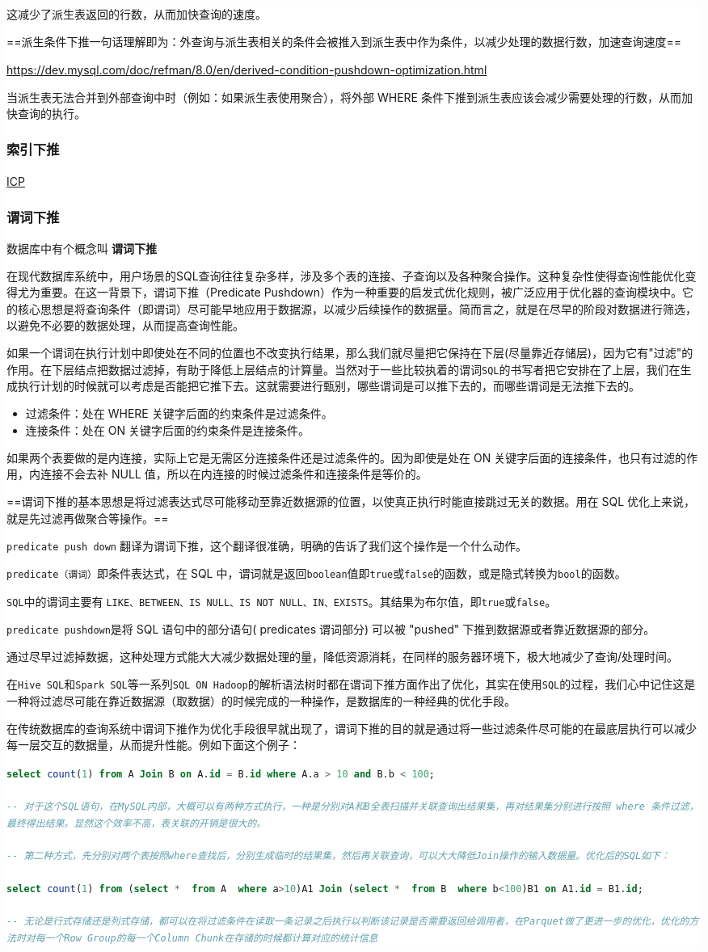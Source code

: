 这减少了派⽣表返回的⾏数，从⽽加快查询的速度。

==派生条件下推一句话理解即为：外查询与派生表相关的条件会被推入到派生表中作为条件，以减少处理的数据行数，加速查询速度==

https://dev.mysql.com/doc/refman/8.0/en/derived-condition-pushdown-optimization.html

当派生表无法合并到外部查询中时（例如：如果派生表使用聚合），将外部 WHERE 条件下推到派生表应该会减少需要处理的行数，从而加快查询的执行。

### 索引下推

[ICP](../foundmental/suoyin.md#icp)

### 谓词下推

数据库中有个概念叫 **谓词下推** 

在现代数据库系统中，用户场景的SQL查询往往复杂多样，涉及多个表的连接、子查询以及各种聚合操作。这种复杂性使得查询性能优化变得尤为重要。在这一背景下，谓词下推（Predicate Pushdown）作为一种重要的启发式优化规则，被广泛应用于优化器的查询模块中。它的核心思想是将查询条件（即谓词）尽可能早地应用于数据源，以减少后续操作的数据量。简而言之，就是在尽早的阶段对数据进行筛选，以避免不必要的数据处理，从而提高查询性能。



如果一个谓词在执行计划中即使处在不同的位置也不改变执行结果，那么我们就尽量把它保持在下层(尽量靠近存储层)，因为它有"过滤"的作用。在下层结点把数据过滤掉，有助于降低上层结点的计算量。当然对于一些比较执着的谓词`SQL`的书写者把它安排在了上层，我们在生成执行计划的时候就可以考虑是否能把它推下去。这就需要进行甄别，哪些谓词是可以推下去的，而哪些谓词是无法推下去的。

- 过滤条件：处在 WHERE 关键字后面的约束条件是过滤条件。
- 连接条件：处在 ON 关键字后面的约束条件是连接条件。

如果两个表要做的是内连接，实际上它是无需区分连接条件还是过滤条件的。因为即使是处在 ON 关键字后面的连接条件，也只有过滤的作用，内连接不会去补 NULL 值，所以在内连接的时候过滤条件和连接条件是等价的。

==谓词下推的基本思想是将过滤表达式尽可能移动至靠近数据源的位置，以使真正执行时能直接跳过无关的数据。用在 SQL 优化上来说，就是先过滤再做聚合等操作。==

`predicate push down` 翻译为谓词下推，这个翻译很准确，明确的告诉了我们这个操作是一个什么动作。

`predicate（谓词）`即条件表达式，在 SQL 中，谓词就是返回`boolean`值即`true`或`false`的函数，或是隐式转换为`bool`的函数。

`SQL`中的谓词主要有 `LIKE、BETWEEN、IS NULL、IS NOT NULL、IN、EXISTS`。其结果为布尔值，即`true`或`false`。

`predicate pushdown`是将 SQL 语句中的部分语句( predicates 谓词部分) 可以被 "pushed" 下推到数据源或者靠近数据源的部分。

通过尽早过滤掉数据，这种处理方式能大大减少数据处理的量，降低资源消耗，在同样的服务器环境下，极大地减少了查询/处理时间。

在`Hive SQL`和`Spark SQL`等一系列`SQL ON Hadoop`的解析语法树时都在谓词下推方面作出了优化，其实在使用`SQL`的过程，我们心中记住这是一种将过滤尽可能在靠近数据源（取数据）的时候完成的一种操作，是数据库的一种经典的优化手段。

在传统数据库的查询系统中谓词下推作为优化手段很早就出现了，谓词下推的目的就是通过将一些过滤条件尽可能的在最底层执行可以减少每一层交互的数据量，从而提升性能。例如下面这个例子：

```SQL
select count(1) from A Join B on A.id = B.id where A.a > 10 and B.b < 100;

-- 对于这个SQL语句，在MySQL内部，大概可以有两种方式执行，一种是分别对A和B全表扫描并关联查询出结果集，再对结果集分别进行按照 where 条件过滤，最终得出结果。显然这个效率不高，表关联的开销是很大的。

-- 第二种方式，先分别对两个表按照where查找后，分别生成临时的结果集，然后再关联查询，可以大大降低Join操作的输入数据量。优化后的SQL如下：

select count(1) from (select *  from A  where a>10)A1 Join (select *  from B  where b<100)B1 on A1.id = B1.id;

-- 无论是行式存储还是列式存储，都可以在将过滤条件在读取一条记录之后执行以判断该记录是否需要返回给调用者，在Parquet做了更进一步的优化，优化的方法时对每一个Row Group的每一个Column Chunk在存储的时候都计算对应的统计信息

```
